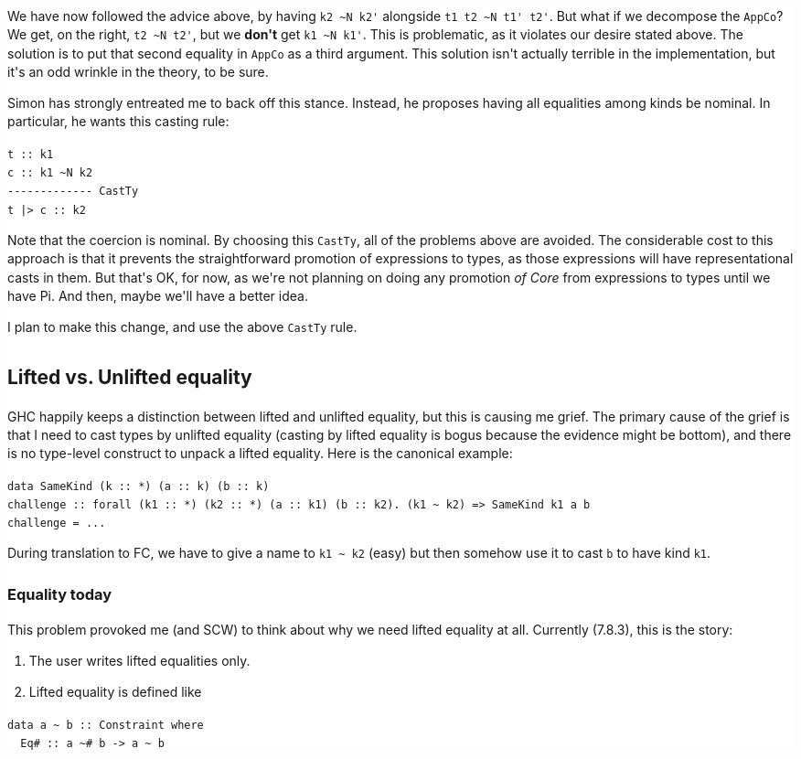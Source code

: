 
We have now followed the advice above, by having `k2 ~N k2'` alongside `t1 t2 ~N t1' t2'`. But what if we decompose the `AppCo`? We get, on the right, `t2 ~N t2'`, but we **don't** get `k1 ~N k1'`. This is problematic, as it violates our desire stated above. The solution is to put that second equality in `AppCo` as a third argument. This solution isn't actually terrible in the implementation, but it's an odd wrinkle in the theory, to be sure.


Simon has strongly entreated me to back off this stance. Instead, he proposes having all equalities among kinds be nominal. In particular, he wants this casting rule:

```wiki
t :: k1
c :: k1 ~N k2
------------- CastTy
t |> c :: k2 
```


Note that the coercion is nominal. By choosing this `CastTy`, all of the problems above are avoided. The considerable cost to this approach is that it prevents the straightforward promotion of expressions to types, as those expressions will have representational casts in them. But that's OK, for now, as we're not planning on doing any promotion *of Core* from expressions to types until we have Pi. And then, maybe we'll have a better idea.


I plan to make this change, and use the above `CastTy` rule.

## Lifted vs. Unlifted equality


GHC happily keeps a distinction between lifted and unlifted equality, but this is causing me grief. The primary cause of the grief is that I need to cast types by unlifted equality (casting by lifted equality is bogus because the evidence might be bottom), and there is no type-level construct to unpack a lifted equality. Here is the canonical example:

```wiki
data SameKind (k :: *) (a :: k) (b :: k)
challenge :: forall (k1 :: *) (k2 :: *) (a :: k1) (b :: k2). (k1 ~ k2) => SameKind k1 a b
challenge = ...
```


During translation to FC, we have to give a name to `k1 ~ k2` (easy) but then somehow use it to cast `b` to have kind `k1`.

### Equality today


This problem provoked me (and SCW) to think about why we need lifted equality at all. Currently (7.8.3), this is the story:

1. The user writes lifted equalities only.

1. Lifted equality is defined like

```wiki
data a ~ b :: Constraint where
  Eq# :: a ~# b -> a ~ b
```
